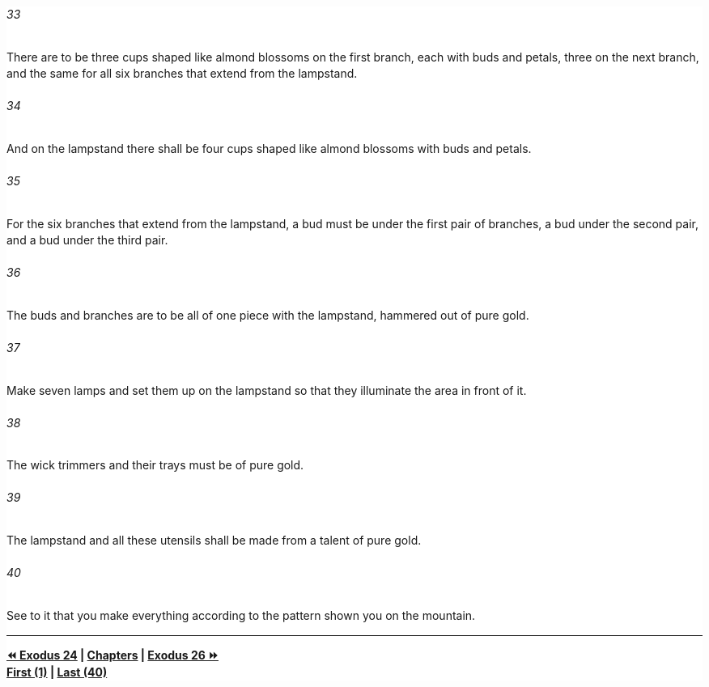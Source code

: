 ###### 33  
There are to be three cups shaped like almond blossoms on the first branch, each with buds and petals, three on the next branch, and the same for all six branches that extend from the lampstand.  
  
###### 34  
And on the lampstand there shall be four cups shaped like almond blossoms with buds and petals.  
  
###### 35  
For the six branches that extend from the lampstand, a bud must be under the first pair of branches, a bud under the second pair, and a bud under the third pair.  
  
###### 36  
The buds and branches are to be all of one piece with the lampstand, hammered out of pure gold.  
  
###### 37  
Make seven lamps and set them up on the lampstand so that they illuminate the area in front of it.  
  
###### 38  
The wick trimmers and their trays must be of pure gold.  
  
###### 39  
The lampstand and all these utensils shall be made from a talent of pure gold.  
  
###### 40  
See to it that you make everything according to the pattern shown you on the mountain.  
  
  
---  
  
**[⏪ Exodus 24](./Exodus%2024.md) | [Chapters](./_index.md) | [Exodus 26 ⏩](./Exodus%2026.md)**  
**[First (1)](./Exodus%201.md) | [Last (40)](./Exodus%2040.md)**  
  
